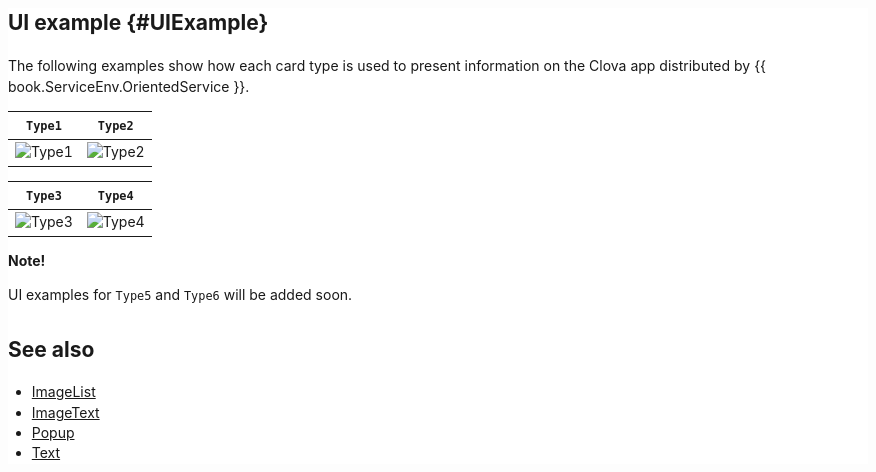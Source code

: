 ## UI example {#UIExample}
The following examples show how each card type is used to present information on the Clova app distributed by {{ book.ServiceEnv.OrientedService }}.

| `Type1` | `Type2` |
|-------|-------|
| ![Type1](/CIC/Resources/Images/Content_Template-Content_Card_Type.png) | ![Type2](/CIC/Resources/Images/Content_Template-Content_Card_with_Link_Type.png) |

| `Type3` | `Type4` |
|-------|-------|
| ![Type3](/CIC/Resources/Images/Content_Template-Video_Card_Type.png) | ![Type4](/CIC/Resources/Images/Content_Template-News_Card_Type.png) |

<div class="note">
<p><strong>Note!</strong></p>
<p>UI examples for <code>Type5</code> and <code>Type6</code> will be added soon.</p>
</div>

## See also
* [ImageList](/CIC/References/ContentTemplates/ImageList.md)
* [ImageText](/CIC/References/ContentTemplates/ImageText.md)
* [Popup](/CIC/References/ContentTemplates/Popup.md)
* [Text](/CIC/References/ContentTemplates/Text.md)
